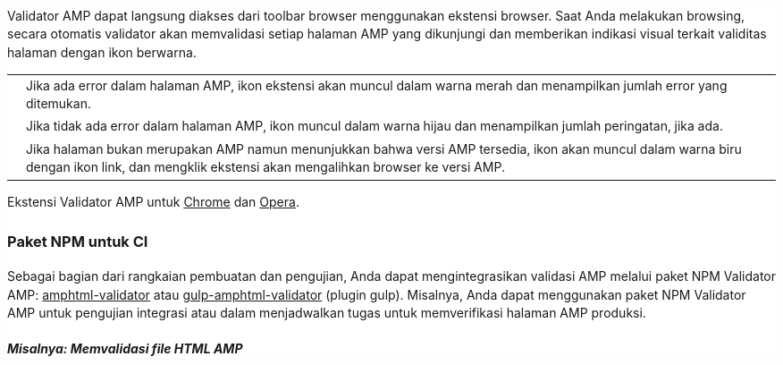 Validator AMP dapat langsung diakses dari toolbar browser menggunakan ekstensi browser. Saat Anda melakukan browsing, secara otomatis validator akan memvalidasi setiap halaman AMP yang dikunjungi dan memberikan indikasi visual terkait validitas halaman dengan ikon berwarna.

<table>
  <tr>
    <td>
      <amp-img src="/static/img/docs/validator_icon_invalid.png"
               width="20" height="20" layout="fixed"
               alt="Red AMP icon indicating invalid AMP document.">
      </amp-img>
    </td>
    <td>
    Jika ada error dalam halaman AMP, ikon ekstensi akan muncul dalam warna merah dan menampilkan jumlah error yang ditemukan.</td>
  </tr>
  <tr>
    <td>
      <amp-img src="/static/img/docs/validator_icon_valid.png"
               width="20" height="20" layout="fixed"
               alt="Green AMP icon indicating valid AMP document.">
      </amp-img>
    </td>
    <td>Jika tidak ada error dalam halaman AMP, ikon muncul dalam warna hijau dan menampilkan jumlah peringatan, jika ada.
    </td>
  </tr>
  <tr>
    <td>
      <amp-img src="/static/img/docs/validator_icon_link.png"
               width="20" height="20" layout="fixed"
               alt="Blue AMP icon indicating AMP HTML variant if clicked.">
      </amp-img>
    </td>
    <td>Jika halaman bukan merupakan AMP namun menunjukkan bahwa versi AMP tersedia, ikon akan muncul dalam warna biru dengan ikon link, dan mengklik ekstensi akan mengalihkan browser ke versi AMP.
    </td>
  </tr>
</table>

Ekstensi Validator AMP untuk [Chrome](https://chrome.google.com/webstore/detail/amp-validator/nmoffdblmcmgeicmolmhobpoocbbmknc) dan [Opera](https://addons.opera.com/en-gb/extensions/details/amp-validator/).

### Paket NPM untuk CI

Sebagai bagian dari rangkaian pembuatan dan pengujian, Anda dapat mengintegrasikan validasi AMP melalui paket NPM Validator AMP: [amphtml-validator](https://www.npmjs.com/package/amphtml-validator) atau [gulp-amphtml-validator](https://www.npmjs.com/package/gulp-amphtml-validator) (plugin gulp). Misalnya, Anda dapat menggunakan paket NPM Validator AMP untuk pengujian integrasi atau dalam menjadwalkan tugas untuk memverifikasi halaman AMP produksi.

##### Misalnya: Memvalidasi file HTML AMP

